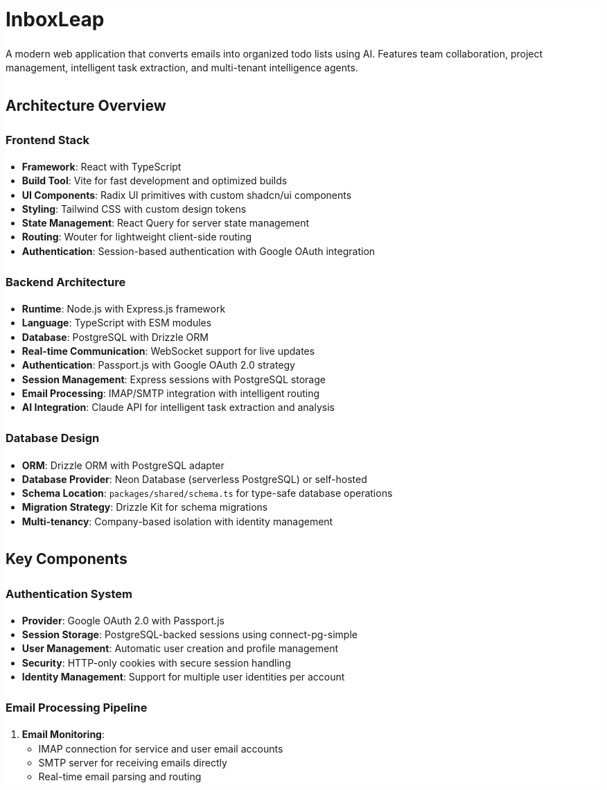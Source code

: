 # InboxLeap

A modern web application that converts emails into organized todo lists using AI. Features team collaboration, project management, intelligent task extraction, and multi-tenant intelligence agents.

## Architecture Overview

### Frontend Stack
- **Framework**: React with TypeScript
- **Build Tool**: Vite for fast development and optimized builds
- **UI Components**: Radix UI primitives with custom shadcn/ui components
- **Styling**: Tailwind CSS with custom design tokens
- **State Management**: React Query for server state management
- **Routing**: Wouter for lightweight client-side routing
- **Authentication**: Session-based authentication with Google OAuth integration

### Backend Architecture
- **Runtime**: Node.js with Express.js framework
- **Language**: TypeScript with ESM modules
- **Database**: PostgreSQL with Drizzle ORM
- **Real-time Communication**: WebSocket support for live updates
- **Authentication**: Passport.js with Google OAuth 2.0 strategy
- **Session Management**: Express sessions with PostgreSQL storage
- **Email Processing**: IMAP/SMTP integration with intelligent routing
- **AI Integration**: Claude API for intelligent task extraction and analysis

### Database Design
- **ORM**: Drizzle ORM with PostgreSQL adapter
- **Database Provider**: Neon Database (serverless PostgreSQL) or self-hosted
- **Schema Location**: `packages/shared/schema.ts` for type-safe database operations
- **Migration Strategy**: Drizzle Kit for schema migrations
- **Multi-tenancy**: Company-based isolation with identity management

## Key Components

### Authentication System
- **Provider**: Google OAuth 2.0 with Passport.js
- **Session Storage**: PostgreSQL-backed sessions using connect-pg-simple
- **User Management**: Automatic user creation and profile management
- **Security**: HTTP-only cookies with secure session handling
- **Identity Management**: Support for multiple user identities per account

### Email Processing Pipeline
1. **Email Monitoring**:
   - IMAP connection for service and user email accounts
   - SMTP server for receiving emails directly
   - Real-time email parsing and routing

